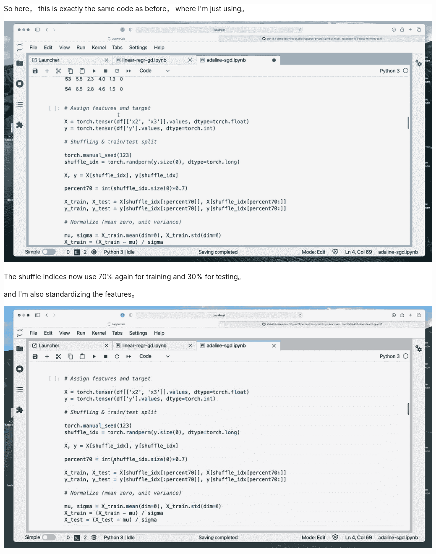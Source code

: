 So here， this is exactly the same code as before， where I'm just using。



![](img/5ca7be5140adcc9be61cf008e9bde772_234.png)

The shuffle indices now use 70% again for training and 30% for testing。

 and I'm also standardizing the features。

![](img/5ca7be5140adcc9be61cf008e9bde772_236.png)
